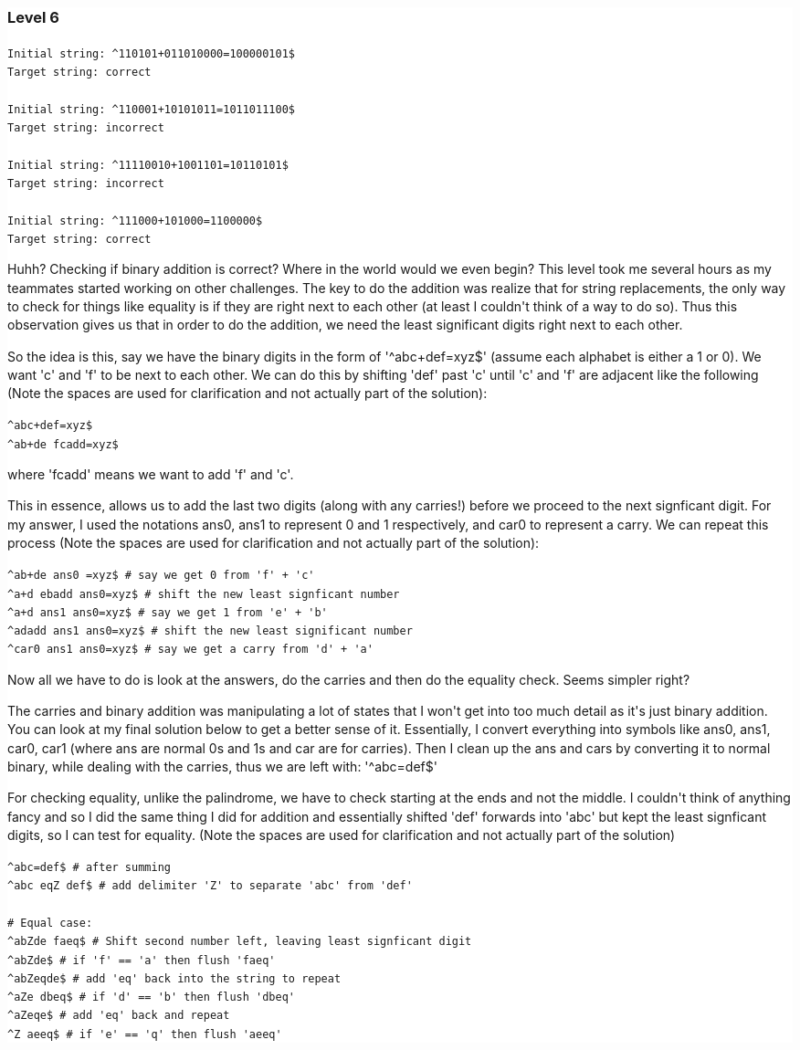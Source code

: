 ### Level 6
```
Initial string: ^110101+011010000=100000101$
Target string: correct

Initial string: ^110001+10101011=1011011100$
Target string: incorrect

Initial string: ^11110010+1001101=10110101$
Target string: incorrect

Initial string: ^111000+101000=1100000$
Target string: correct
```
Huhh? Checking if binary addition is correct? Where in the world would we even begin? This level took me several hours as my teammates started working on other challenges. The key to do the addition was realize that for string replacements, the only way to check for things like equality is if they are right next to each other (at least I couldn't think of a way to do so). Thus this observation gives us that in order to do the addition, we need the least significant digits right next to each other.

So the idea is this, say we have the binary digits in the form of '^abc+def=xyz$' (assume each alphabet is either a 1 or 0). We want 'c' and 'f' to be next to each other. We can do this by shifting 'def' past 'c' until 'c' and 'f' are adjacent like the following (Note the spaces are used for clarification and not actually part of the solution):
```
^abc+def=xyz$
^ab+de fcadd=xyz$
```
where 'fcadd' means we want to add 'f' and 'c'.

This in essence, allows us to add the last two digits (along with any carries!) before we proceed to the next signficant digit. For my answer, I used the notations ans0, ans1 to represent 0 and 1 respectively, and car0 to represent a carry. We can repeat this process (Note the spaces are used for clarification and not actually part of the solution):
```
^ab+de ans0 =xyz$ # say we get 0 from 'f' + 'c'
^a+d ebadd ans0=xyz$ # shift the new least signficant number
^a+d ans1 ans0=xyz$ # say we get 1 from 'e' + 'b'
^adadd ans1 ans0=xyz$ # shift the new least significant number
^car0 ans1 ans0=xyz$ # say we get a carry from 'd' + 'a'
```
Now all we have to do is look at the answers, do the carries and then do the equality check. Seems simpler right? 

The carries and binary addition was manipulating a lot of states that I won't get into too much detail as it's just binary addition. You can look at my final solution below to get a better sense of it. Essentially, I convert everything into symbols like ans0, ans1, car0, car1 (where ans are normal 0s and 1s and car are for carries). Then I clean up the ans and cars by converting it to normal binary, while dealing with the carries, thus we are left with: '^abc=def$'

For checking equality, unlike the palindrome, we have to check starting at the ends and not the middle. I couldn't think of anything fancy and so I did the same thing I did for addition and essentially shifted 'def' forwards into 'abc' but kept the least signficant digits, so I can test for equality. (Note the spaces are used for clarification and not actually part of the solution)
```
^abc=def$ # after summing
^abc eqZ def$ # add delimiter 'Z' to separate 'abc' from 'def'

# Equal case:
^abZde faeq$ # Shift second number left, leaving least signficant digit
^abZde$ # if 'f' == 'a' then flush 'faeq'
^abZeqde$ # add 'eq' back into the string to repeat
^aZe dbeq$ # if 'd' == 'b' then flush 'dbeq'
^aZeqe$ # add 'eq' back and repeat
^Z aeeq$ # if 'e' == 'q' then flush 'aeeq'
```